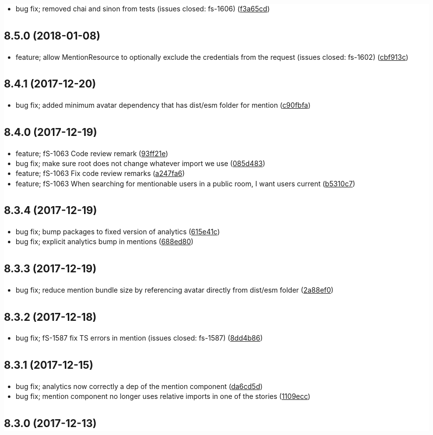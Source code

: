 - bug fix; removed chai and sinon from tests (issues closed: fs-1606) ([f3a65cd](https://bitbucket.org/atlassian/atlaskit/commits/f3a65cd))

## 8.5.0 (2018-01-08)

- feature; allow MentionResource to optionally exclude the credentials from the request (issues closed: fs-1602) ([cbf913c](https://bitbucket.org/atlassian/atlaskit/commits/cbf913c))

## 8.4.1 (2017-12-20)

- bug fix; added minimum avatar dependency that has dist/esm folder for mention ([c90fbfa](https://bitbucket.org/atlassian/atlaskit/commits/c90fbfa))

## 8.4.0 (2017-12-19)

- feature; fS-1063 Code review remark ([93ff21e](https://bitbucket.org/atlassian/atlaskit/commits/93ff21e))
- bug fix; make sure root does not change whatever import we use ([085d483](https://bitbucket.org/atlassian/atlaskit/commits/085d483))
- feature; fS-1063 Fix code review remarks ([a247fa6](https://bitbucket.org/atlassian/atlaskit/commits/a247fa6))
- feature; fS-1063 When searching for mentionable users in a public room, I want users current ([b5310c7](https://bitbucket.org/atlassian/atlaskit/commits/b5310c7))

## 8.3.4 (2017-12-19)

- bug fix; bump packages to fixed version of analytics ([615e41c](https://bitbucket.org/atlassian/atlaskit/commits/615e41c))
- bug fix; explicit analytics bump in mentions ([688ed80](https://bitbucket.org/atlassian/atlaskit/commits/688ed80))

## 8.3.3 (2017-12-19)

- bug fix; reduce mention bundle size by referencing avatar directly from dist/esm folder ([2a88ef0](https://bitbucket.org/atlassian/atlaskit/commits/2a88ef0))

## 8.3.2 (2017-12-18)

- bug fix; fS-1587 fix TS errors in mention (issues closed: fs-1587) ([8dd4b86](https://bitbucket.org/atlassian/atlaskit/commits/8dd4b86))

## 8.3.1 (2017-12-15)

- bug fix; analytics now correctly a dep of the mention component ([da6cd5d](https://bitbucket.org/atlassian/atlaskit/commits/da6cd5d))
- bug fix; mention component no longer uses relative imports in one of the stories ([1109ecc](https://bitbucket.org/atlassian/atlaskit/commits/1109ecc))

## 8.3.0 (2017-12-13)
